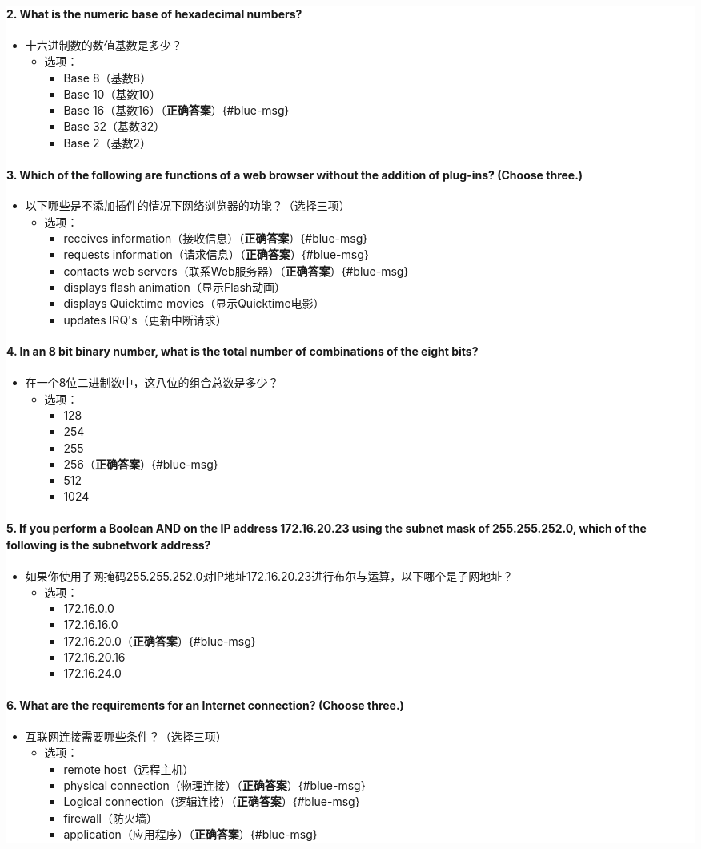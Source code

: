 #### 2. What is the numeric base of hexadecimal numbers? 
- 十六进制数的数值基数是多少？
  - 选项：
    -  Base 8（基数8）
    -  Base 10（基数10）
    -  Base 16（基数16）（**正确答案**）{#blue-msg}
    -  Base 32（基数32）
    -  Base 2（基数2）

#### 3. Which of the following are functions of a web browser without the addition of plug-ins? (Choose three.) 
- 以下哪些是不添加插件的情况下网络浏览器的功能？（选择三项）
  - 选项：
    -  receives information（接收信息）（**正确答案**）{#blue-msg}
    -  requests information（请求信息）（**正确答案**）{#blue-msg}
    -  contacts web servers（联系Web服务器）（**正确答案**）{#blue-msg}
    -  displays flash animation（显示Flash动画）
    -  displays Quicktime movies（显示Quicktime电影）
    -  updates IRQ's（更新中断请求）

#### 4. In an 8 bit binary number, what is the total number of combinations of the eight bits?
- 在一个8位二进制数中，这八位的组合总数是多少？
  - 选项：
    -  128
    -  254
    -  255
    -  256（**正确答案**）{#blue-msg}
    -  512
    -  1024

#### 5. If you perform a Boolean AND on the IP address 172.16.20.23 using the subnet mask of 255.255.252.0, which of the following is the subnetwork address? 
- 如果你使用子网掩码255.255.252.0对IP地址172.16.20.23进行布尔与运算，以下哪个是子网地址？
  - 选项：
    -  172.16.0.0
    -  172.16.16.0
    -  172.16.20.0（**正确答案**）{#blue-msg}
    -  172.16.20.16
    -  172.16.24.0

#### 6. What are the requirements for an Internet connection? (Choose three.)
- 互联网连接需要哪些条件？（选择三项）
  - 选项：
    -  remote host（远程主机）
    -  physical connection（物理连接）（**正确答案**）{#blue-msg}
    -  Logical connection（逻辑连接）（**正确答案**）{#blue-msg}
    -  firewall（防火墙）
    -  application（应用程序）（**正确答案**）{#blue-msg}
